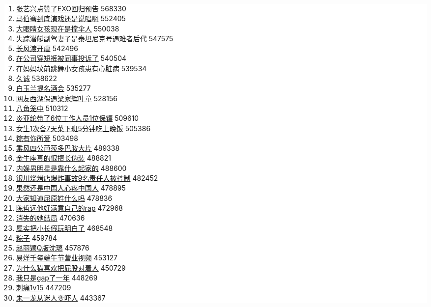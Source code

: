 1. [张艺兴点赞了EXO回归预告](https://s.weibo.com/weibo?q=%23%E5%BC%A0%E8%89%BA%E5%85%B4%E7%82%B9%E8%B5%9E%E4%BA%86EXO%E5%9B%9E%E5%BD%92%E9%A2%84%E5%91%8A%23&t=31&band_rank=8&Refer=top) 568330
1. [马伯骞到底演戏还是说唱啊](https://s.weibo.com/weibo?q=%23%E9%A9%AC%E4%BC%AF%E9%AA%9E%E5%88%B0%E5%BA%95%E6%BC%94%E6%88%8F%E8%BF%98%E6%98%AF%E8%AF%B4%E5%94%B1%E5%95%8A%23&t=31&band_rank=18&Refer=top) 552405
1. [大眼睛女孩现在是撑伞人](https://s.weibo.com/weibo?q=%23%E5%A4%A7%E7%9C%BC%E7%9D%9B%E5%A5%B3%E5%AD%A9%E7%8E%B0%E5%9C%A8%E6%98%AF%E6%92%91%E4%BC%9E%E4%BA%BA%23&t=31&band_rank=19&Refer=top) 550038
1. [失踪潜艇副驾妻子是泰坦尼克号遇难者后代](https://s.weibo.com/weibo?q=%23%E5%A4%B1%E8%B8%AA%E6%BD%9C%E8%89%87%E5%89%AF%E9%A9%BE%E5%A6%BB%E5%AD%90%E6%98%AF%E6%B3%B0%E5%9D%A6%E5%B0%BC%E5%85%8B%E5%8F%B7%E9%81%87%E9%9A%BE%E8%80%85%E5%90%8E%E4%BB%A3%23&t=31&band_rank=14&Refer=top) 547575
1. [长风渡开虐](https://s.weibo.com/weibo?q=%23%E9%95%BF%E9%A3%8E%E6%B8%A1%E5%BC%80%E8%99%90%23&t=31&band_rank=10&Refer=top) 542496
1. [在公司穿短裤被同事投诉了](https://s.weibo.com/weibo?q=%23%E5%9C%A8%E5%85%AC%E5%8F%B8%E7%A9%BF%E7%9F%AD%E8%A3%A4%E8%A2%AB%E5%90%8C%E4%BA%8B%E6%8A%95%E8%AF%89%E4%BA%86%23&t=31&band_rank=37&Refer=top) 540504
1. [在妈妈坟前跳舞小女孩患有心脏病](https://s.weibo.com/weibo?q=%23%E5%9C%A8%E5%A6%88%E5%A6%88%E5%9D%9F%E5%89%8D%E8%B7%B3%E8%88%9E%E5%B0%8F%E5%A5%B3%E5%AD%A9%E6%82%A3%E6%9C%89%E5%BF%83%E8%84%8F%E7%97%85%23&t=31&band_rank=47&Refer=top) 539534
1. [久诚](https://s.weibo.com/weibo?q=%E4%B9%85%E8%AF%9A&t=31&band_rank=32&Refer=top) 538622
1. [白玉兰提名酒会](https://s.weibo.com/weibo?q=%E7%99%BD%E7%8E%89%E5%85%B0%E6%8F%90%E5%90%8D%E9%85%92%E4%BC%9A&t=31&band_rank=20&Refer=top) 535277
1. [网友西湖偶遇梁家辉叶童](https://s.weibo.com/weibo?q=%23%E7%BD%91%E5%8F%8B%E8%A5%BF%E6%B9%96%E5%81%B6%E9%81%87%E6%A2%81%E5%AE%B6%E8%BE%89%E5%8F%B6%E7%AB%A5%23&t=31&band_rank=26&Refer=top) 528156
1. [八角笼中](https://s.weibo.com/weibo?q=%E5%85%AB%E8%A7%92%E7%AC%BC%E4%B8%AD&t=31&band_rank=34&Refer=top) 510312
1. [炎亚纶带了6位工作人员1位保镖](https://s.weibo.com/weibo?q=%23%E7%82%8E%E4%BA%9A%E7%BA%B6%E5%B8%A6%E4%BA%866%E4%BD%8D%E5%B7%A5%E4%BD%9C%E4%BA%BA%E5%91%981%E4%BD%8D%E4%BF%9D%E9%95%96%23&t=31&band_rank=11&Refer=top) 509610
1. [女生1次备7天菜下班5分钟吃上晚饭](https://s.weibo.com/weibo?q=%23%E5%A5%B3%E7%94%9F1%E6%AC%A1%E5%A4%877%E5%A4%A9%E8%8F%9C%E4%B8%8B%E7%8F%AD5%E5%88%86%E9%92%9F%E5%90%83%E4%B8%8A%E6%99%9A%E9%A5%AD%23&t=31&band_rank=16&Refer=top) 505386
1. [粽有你所爱](https://s.weibo.com/weibo?q=%23%E7%B2%BD%E6%9C%89%E4%BD%A0%E6%89%80%E7%88%B1%23&t=31&band_rank=15&Refer=top) 503498
1. [乘风四公芭莎多巴胺大片](https://s.weibo.com/weibo?q=%23%E4%B9%98%E9%A3%8E%E5%9B%9B%E5%85%AC%E8%8A%AD%E8%8E%8E%E5%A4%9A%E5%B7%B4%E8%83%BA%E5%A4%A7%E7%89%87%23&t=31&band_rank=29&Refer=top) 489338
1. [金牛座真的很擅长伪装](https://s.weibo.com/weibo?q=%E9%87%91%E7%89%9B%E5%BA%A7%E7%9C%9F%E7%9A%84%E5%BE%88%E6%93%85%E9%95%BF%E4%BC%AA%E8%A3%85&t=31&band_rank=42&Refer=top) 488821
1. [内娱男明星是靠什么起家的](https://s.weibo.com/weibo?q=%23%E5%86%85%E5%A8%B1%E7%94%B7%E6%98%8E%E6%98%9F%E6%98%AF%E9%9D%A0%E4%BB%80%E4%B9%88%E8%B5%B7%E5%AE%B6%E7%9A%84%23&t=31&band_rank=13&Refer=top) 488600
1. [银川烧烤店爆炸事故9名责任人被控制](https://s.weibo.com/weibo?q=%23%E9%93%B6%E5%B7%9D%E7%83%A7%E7%83%A4%E5%BA%97%E7%88%86%E7%82%B8%E4%BA%8B%E6%95%859%E5%90%8D%E8%B4%A3%E4%BB%BB%E4%BA%BA%E8%A2%AB%E6%8E%A7%E5%88%B6%23&t=31&band_rank=26&Refer=top) 482452
1. [果然还是中国人心疼中国人](https://s.weibo.com/weibo?q=%E6%9E%9C%E7%84%B6%E8%BF%98%E6%98%AF%E4%B8%AD%E5%9B%BD%E4%BA%BA%E5%BF%83%E7%96%BC%E4%B8%AD%E5%9B%BD%E4%BA%BA&t=31&band_rank=34&Refer=top) 478895
1. [大家知道屈原姓什么吗](https://s.weibo.com/weibo?q=%23%E5%A4%A7%E5%AE%B6%E7%9F%A5%E9%81%93%E5%B1%88%E5%8E%9F%E5%A7%93%E4%BB%80%E4%B9%88%E5%90%97%23&t=31&band_rank=22&Refer=top) 478836
1. [陈哲远他好满意自己的rap](https://s.weibo.com/weibo?q=%E9%99%88%E5%93%B2%E8%BF%9C%E4%BB%96%E5%A5%BD%E6%BB%A1%E6%84%8F%E8%87%AA%E5%B7%B1%E7%9A%84rap&t=31&band_rank=26&Refer=top) 472968
1. [消失的她结局](https://s.weibo.com/weibo?q=%E6%B6%88%E5%A4%B1%E7%9A%84%E5%A5%B9%E7%BB%93%E5%B1%80&t=31&band_rank=21&Refer=top) 470636
1. [属实把小长假玩明白了](https://s.weibo.com/weibo?q=%23%E5%B1%9E%E5%AE%9E%E6%8A%8A%E5%B0%8F%E9%95%BF%E5%81%87%E7%8E%A9%E6%98%8E%E7%99%BD%E4%BA%86%23&t=31&band_rank=46&Refer=top) 468548
1. [粽子](https://s.weibo.com/weibo?q=%E7%B2%BD%E5%AD%90&t=31&band_rank=37&Refer=top) 459784
1. [赵丽颖Q版沈璃](https://s.weibo.com/weibo?q=%23%E8%B5%B5%E4%B8%BD%E9%A2%96Q%E7%89%88%E6%B2%88%E7%92%83%23&t=31&band_rank=29&Refer=top) 457876
1. [易烊千玺端午节营业视频](https://s.weibo.com/weibo?q=%23%E6%98%93%E7%83%8A%E5%8D%83%E7%8E%BA%E7%AB%AF%E5%8D%88%E8%8A%82%E8%90%A5%E4%B8%9A%E8%A7%86%E9%A2%91%23&t=31&band_rank=18&Refer=top) 453127
1. [为什么猫喜欢把屁股对着人](https://s.weibo.com/weibo?q=%23%E4%B8%BA%E4%BB%80%E4%B9%88%E7%8C%AB%E5%96%9C%E6%AC%A2%E6%8A%8A%E5%B1%81%E8%82%A1%E5%AF%B9%E7%9D%80%E4%BA%BA%23&t=31&band_rank=16&Refer=top) 450729
1. [我只是gap了一年](https://s.weibo.com/weibo?q=%E6%88%91%E5%8F%AA%E6%98%AFgap%E4%BA%86%E4%B8%80%E5%B9%B4&t=31&band_rank=13&Refer=top) 448269
1. [刺痛1v15](https://s.weibo.com/weibo?q=%E5%88%BA%E7%97%9B1v15&t=31&band_rank=33&Refer=top) 447209
1. [朱一龙从迷人变吓人](https://s.weibo.com/weibo?q=%23%E6%9C%B1%E4%B8%80%E9%BE%99%E4%BB%8E%E8%BF%B7%E4%BA%BA%E5%8F%98%E5%90%93%E4%BA%BA%23&t=31&band_rank=42&Refer=top) 443367